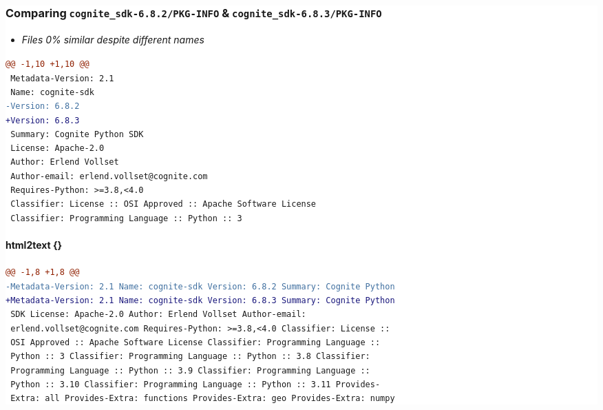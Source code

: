 ### Comparing `cognite_sdk-6.8.2/PKG-INFO` & `cognite_sdk-6.8.3/PKG-INFO`

 * *Files 0% similar despite different names*

```diff
@@ -1,10 +1,10 @@
 Metadata-Version: 2.1
 Name: cognite-sdk
-Version: 6.8.2
+Version: 6.8.3
 Summary: Cognite Python SDK
 License: Apache-2.0
 Author: Erlend Vollset
 Author-email: erlend.vollset@cognite.com
 Requires-Python: >=3.8,<4.0
 Classifier: License :: OSI Approved :: Apache Software License
 Classifier: Programming Language :: Python :: 3
```

#### html2text {}

```diff
@@ -1,8 +1,8 @@
-Metadata-Version: 2.1 Name: cognite-sdk Version: 6.8.2 Summary: Cognite Python
+Metadata-Version: 2.1 Name: cognite-sdk Version: 6.8.3 Summary: Cognite Python
 SDK License: Apache-2.0 Author: Erlend Vollset Author-email:
 erlend.vollset@cognite.com Requires-Python: >=3.8,<4.0 Classifier: License ::
 OSI Approved :: Apache Software License Classifier: Programming Language ::
 Python :: 3 Classifier: Programming Language :: Python :: 3.8 Classifier:
 Programming Language :: Python :: 3.9 Classifier: Programming Language ::
 Python :: 3.10 Classifier: Programming Language :: Python :: 3.11 Provides-
 Extra: all Provides-Extra: functions Provides-Extra: geo Provides-Extra: numpy
```


